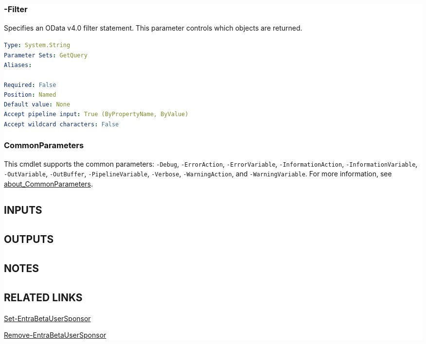 ### -Filter

Specifies an OData v4.0 filter statement.
This parameter controls which objects are returned.

```yaml
Type: System.String
Parameter Sets: GetQuery
Aliases:

Required: False
Position: Named
Default value: None
Accept pipeline input: True (ByPropertyName, ByValue)
Accept wildcard characters: False
```

### CommonParameters

This cmdlet supports the common parameters: `-Debug`, `-ErrorAction`, `-ErrorVariable`, `-InformationAction`, `-InformationVariable`, `-OutVariable`, `-OutBuffer`, `-PipelineVariable`, `-Verbose`, `-WarningAction`, and `-WarningVariable`. For more information, see [about_CommonParameters](https://go.microsoft.com/fwlink/?LinkID=113216).

## INPUTS

## OUTPUTS

## NOTES

## RELATED LINKS

[Set-EntraBetaUserSponsor](Set-EntraBetaUserSponsor.md)

[Remove-EntraBetaUserSponsor](Remove-EntraBetaUserSponsor.md)
